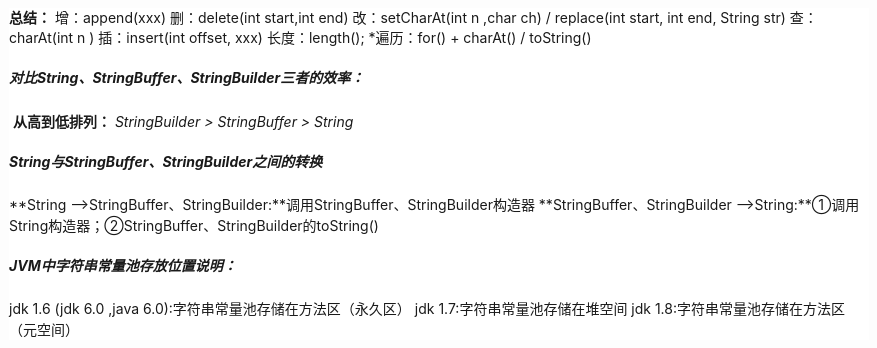 **总结：**
        增：append(xxx)
        删：delete(int start,int end)
        改：setCharAt(int n ,char ch) / replace(int start, int end, String str)
        查：charAt(int n )
        插：insert(int offset, xxx)
        长度：length();
        *遍历：for() + charAt() / toString()



##### 对比String、StringBuffer、StringBuilder三者的效率：

​    **从高到低排列：** *StringBuilder > StringBuffer > String*



##### String与StringBuffer、StringBuilder之间的转换

**String -->StringBuffer、StringBuilder:**调用StringBuffer、StringBuilder构造器
**StringBuffer、StringBuilder -->String:**①调用String构造器；②StringBuffer、StringBuilder的toString()



##### JVM中字符串常量池存放位置说明：

jdk 1.6 (jdk 6.0 ,java 6.0):字符串常量池存储在方法区（永久区）
jdk 1.7:字符串常量池存储在堆空间
jdk 1.8:字符串常量池存储在方法区（元空间）
